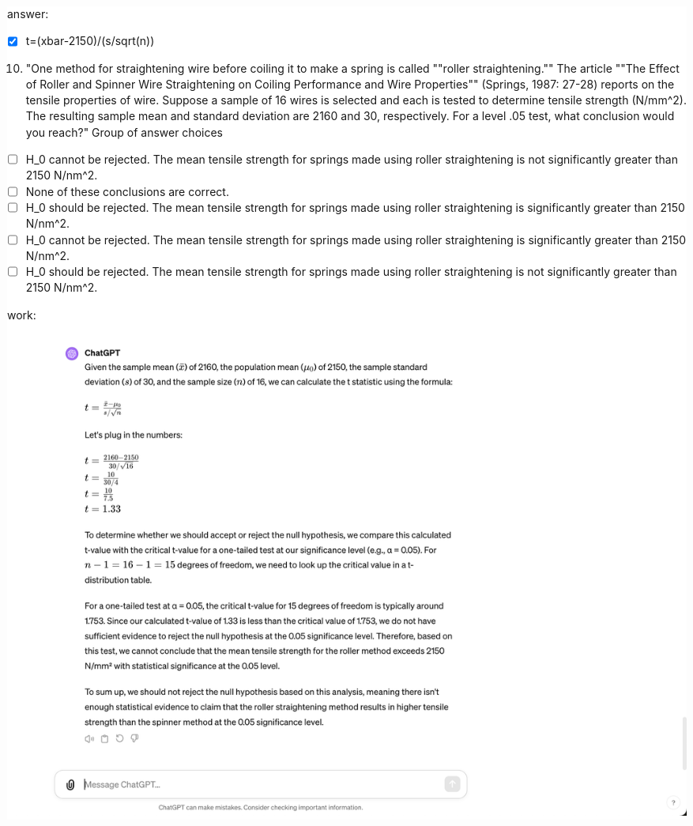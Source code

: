 answer: 
- [x] t=(xbar-2150)/(s/sqrt(n))


10. "One method for straightening wire before coiling it to make a spring is called ""roller straightening."" The article ""The Effect of Roller and Spinner Wire Straightening on Coiling Performance and Wire Properties"" (Springs, 1987: 27-28) reports on the tensile properties of wire. Suppose a sample of 16 wires is selected and each is tested to determine tensile strength (N/mm^2). The resulting sample mean and standard deviation are 2160 and 30, respectively. For a level .05 test, what conclusion would you reach?"
Group of answer choices

- [ ] H_0 cannot be rejected. The mean tensile strength for springs made using roller straightening is not significantly greater than 2150 N/nm^2.
- [ ] None of these conclusions are correct.
- [ ] H_0 should be rejected. The mean tensile strength for springs made using roller straightening is significantly greater than 2150 N/nm^2.
- [ ] H_0 cannot be rejected. The mean tensile strength for springs made using roller straightening is significantly greater than 2150 N/nm^2.
- [ ] H_0 should be rejected. The mean tensile strength for springs made using roller straightening is not significantly greater than 2150 N/nm^2.

work:
![chap_8_problem_10.png](images/chap_8_problem_10.png)
